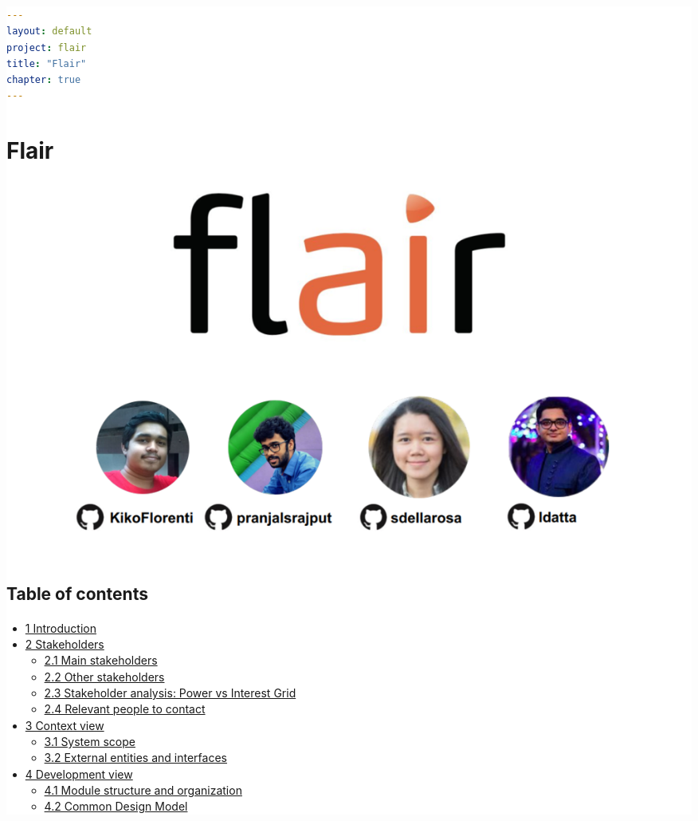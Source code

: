 ```yaml
---
layout: default
project: flair
title: "Flair"
chapter: true
---
```

# Flair

![](images/flair/Capture_resized.PNG)

## Table of contents
* [1 Introduction](https://gitlab.ewi.tudelft.nl/in4315/2018-2019/TI3125TU-swa-12-flair/swa-12-flair/blob/master/report.md#1-introduction)
* [2 Stakeholders](https://gitlab.ewi.tudelft.nl/in4315/2018-2019/TI3125TU-swa-12-flair/swa-12-flair/blob/master/report.md#2-stakeholders)
    * [2.1 Main stakeholders](https://gitlab.ewi.tudelft.nl/in4315/2018-2019/TI3125TU-swa-12-flair/swa-12-flair/blob/master/report.md#21-main-stakeholders)
    * [2.2 Other stakeholders](https://gitlab.ewi.tudelft.nl/in4315/2018-2019/TI3125TU-swa-12-flair/swa-12-flair/blob/master/report.md#22-other-stakeholders)
    * [2.3 Stakeholder analysis: Power vs Interest Grid](https://gitlab.ewi.tudelft.nl/in4315/2018-2019/TI3125TU-swa-12-flair/swa-12-flair/blob/master/report.md#23-stakeholder-analysis-power-vs-interest-grid)
    * [2.4 Relevant people to contact](https://gitlab.ewi.tudelft.nl/in4315/2018-2019/TI3125TU-swa-12-flair/swa-12-flair/blob/master/report.md#24-relevant-people-to-contact)
* [3 Context view](https://gitlab.ewi.tudelft.nl/in4315/2018-2019/TI3125TU-swa-12-flair/swa-12-flair/blob/master/report.md#3-context-view)
    * [3.1 System scope](https://gitlab.ewi.tudelft.nl/in4315/2018-2019/TI3125TU-swa-12-flair/swa-12-flair/edit/master/report.md#31-system-scope)
    * [3.2 External entities and interfaces](https://gitlab.ewi.tudelft.nl/in4315/2018-2019/TI3125TU-swa-12-flair/swa-12-flair/edit/master/report.md#32-external-entities-and-interfaces)
* [4 Development view](https://gitlab.ewi.tudelft.nl/in4315/2018-2019/TI3125TU-swa-12-flair/swa-12-flair/blob/master/report.md#4-development-view)
    * [4.1 Module structure and organization](https://gitlab.ewi.tudelft.nl/in4315/2018-2019/TI3125TU-swa-12-flair/swa-12-flair/blob/master/report.md#41-module-structure-and-organization)
    * [4.2 Common Design Model](https://gitlab.ewi.tudelft.nl/in4315/2018-2019/TI3125TU-swa-12-flair/swa-12-flair/blob/master/report.md#42-common-design-model)